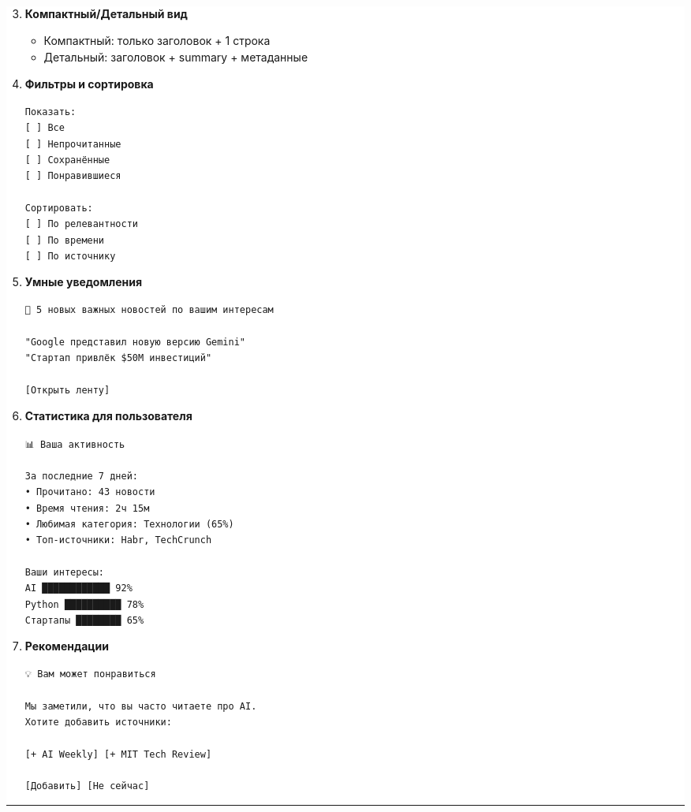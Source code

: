 3. **Компактный/Детальный вид**
   - Компактный: только заголовок + 1 строка
   - Детальный: заголовок + summary + метаданные

4. **Фильтры и сортировка**
   ```
   Показать:
   [ ] Все
   [ ] Непрочитанные
   [ ] Сохранённые
   [ ] Понравившиеся
   
   Сортировать:
   [ ] По релевантности
   [ ] По времени
   [ ] По источнику
   ```

5. **Умные уведомления**
   ```
   🔔 5 новых важных новостей по вашим интересам
   
   "Google представил новую версию Gemini"
   "Стартап привлёк $50M инвестиций"
   
   [Открыть ленту]
   ```

6. **Статистика для пользователя**
   ```
   📊 Ваша активность
   
   За последние 7 дней:
   • Прочитано: 43 новости
   • Время чтения: 2ч 15м
   • Любимая категория: Технологии (65%)
   • Топ-источники: Habr, TechCrunch
   
   Ваши интересы:
   AI ████████████ 92%
   Python ██████████ 78%
   Стартапы ████████ 65%
   ```

7. **Рекомендации**
   ```
   💡 Вам может понравиться
   
   Мы заметили, что вы часто читаете про AI.
   Хотите добавить источники:
   
   [+ AI Weekly] [+ MIT Tech Review]
   
   [Добавить] [Не сейчас]
   ```

---